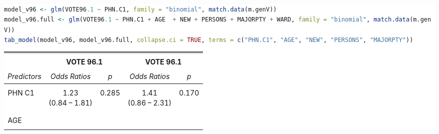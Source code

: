 ``` r
model_v96 <- glm(VOTE96.1 ~ PHN.C1, family = "binomial", match.data(m.genV)) 
model_v96.full <- glm(VOTE96.1 ~ PHN.C1 + AGE  + NEW + PERSONS + MAJORPTY + WARD, family = "binomial", match.data(m.genV)) 
tab_model(model_v96, model_v96.full, collapse.ci = TRUE, terms = c("PHN.C1", "AGE", "NEW", "PERSONS", "MAJORPTY"))
```

<table style="border-collapse:collapse; border:none;">
<tr>
<th style="border-top: double; text-align:center; font-style:normal; font-weight:bold; padding:0.2cm;  text-align:left; ">
 
</th>
<th colspan="2" style="border-top: double; text-align:center; font-style:normal; font-weight:bold; padding:0.2cm; ">
VOTE 96.1
</th>
<th colspan="2" style="border-top: double; text-align:center; font-style:normal; font-weight:bold; padding:0.2cm; ">
VOTE 96.1
</th>
</tr>
<tr>
<td style=" text-align:center; border-bottom:1px solid; font-style:italic; font-weight:normal;  text-align:left; ">
Predictors
</td>
<td style=" text-align:center; border-bottom:1px solid; font-style:italic; font-weight:normal;  ">
Odds Ratios
</td>
<td style=" text-align:center; border-bottom:1px solid; font-style:italic; font-weight:normal;  ">
p
</td>
<td style=" text-align:center; border-bottom:1px solid; font-style:italic; font-weight:normal;  ">
Odds Ratios
</td>
<td style=" text-align:center; border-bottom:1px solid; font-style:italic; font-weight:normal;  ">
p
</td>
</tr>
<tr>
<td style=" padding:0.2cm; text-align:left; vertical-align:top; text-align:left; ">
PHN C1
</td>
<td style=" padding:0.2cm; text-align:left; vertical-align:top; text-align:center;  ">
1.23<br>(0.84 – 1.81)
</td>
<td style=" padding:0.2cm; text-align:left; vertical-align:top; text-align:center;  ">
0.285
</td>
<td style=" padding:0.2cm; text-align:left; vertical-align:top; text-align:center;  ">
1.41<br>(0.86 – 2.31)
</td>
<td style=" padding:0.2cm; text-align:left; vertical-align:top; text-align:center;  ">
0.170
</td>
</tr>
<tr>
<td style=" padding:0.2cm; text-align:left; vertical-align:top; text-align:left; ">
AGE
</td>
<td style=" padding:0.2cm; text-align:left; vertical-align:top; text-align:center;  ">
</td>
<td style=" padding:0.2cm; text-align:left; vertical-align:top; text-align:center;  ">